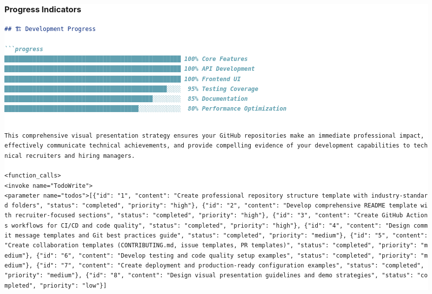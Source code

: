 ### Progress Indicators
```markdown
## 🏗️ Development Progress

```progress
██████████████████████████████████████████████████ 100% Core Features
██████████████████████████████████████████████████ 100% API Development  
██████████████████████████████████████████████████ 100% Frontend UI
██████████████████████████████████████████████░░░░  95% Testing Coverage
██████████████████████████████████████████░░░░░░░░  85% Documentation
██████████████████████████████████████░░░░░░░░░░░░  80% Performance Optimization
```
```

This comprehensive visual presentation strategy ensures your GitHub repositories make an immediate professional impact, effectively communicate technical achievements, and provide compelling evidence of your development capabilities to technical recruiters and hiring managers.

<function_calls>
<invoke name="TodoWrite">
<parameter name="todos">[{"id": "1", "content": "Create professional repository structure template with industry-standard folders", "status": "completed", "priority": "high"}, {"id": "2", "content": "Develop comprehensive README template with recruiter-focused sections", "status": "completed", "priority": "high"}, {"id": "3", "content": "Create GitHub Actions workflows for CI/CD and code quality", "status": "completed", "priority": "high"}, {"id": "4", "content": "Design commit message templates and Git best practices guide", "status": "completed", "priority": "medium"}, {"id": "5", "content": "Create collaboration templates (CONTRIBUTING.md, issue templates, PR templates)", "status": "completed", "priority": "medium"}, {"id": "6", "content": "Develop testing and code quality setup examples", "status": "completed", "priority": "medium"}, {"id": "7", "content": "Create deployment and production-ready configuration examples", "status": "completed", "priority": "medium"}, {"id": "8", "content": "Design visual presentation guidelines and demo strategies", "status": "completed", "priority": "low"}]